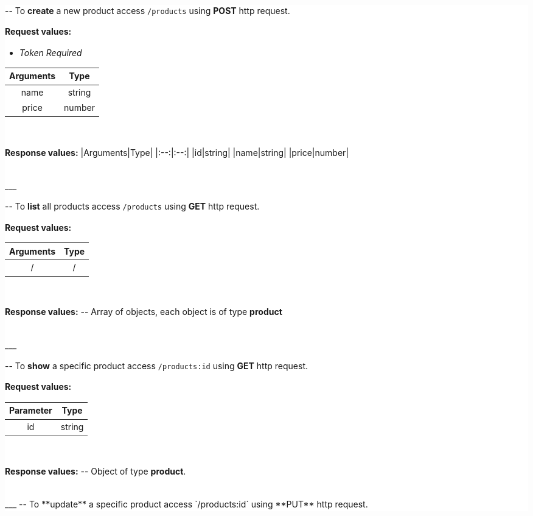 -- To **create** a new product access `/products` using **POST** http request.

**Request values:**

- _Token Required_

| Arguments |  Type  |
| :-------: | :----: |
|   name    | string |
|   price   | number |

<br>

**Response values:**
|Arguments|Type|
|:--:|:--:|
|id|string|
|name|string|
|price|number|

<br>
___

-- To **list** all products access `/products` using **GET** http request.

**Request values:**

| Arguments | Type |
| :-------: | :--: |
|     /     |  /   |

<br>

**Response values:**
-- Array of objects, each object is of type **product**

<br>
___

-- To **show** a specific product access `/products:id` using **GET** http request.

**Request values:**

| Parameter |  Type  |
| :-------: | :----: |
|    id     | string |

<br>

**Response values:**
-- Object of type **product**.

<br>
___
-- To **update** a specific product access `/products:id` using **PUT** http request.
